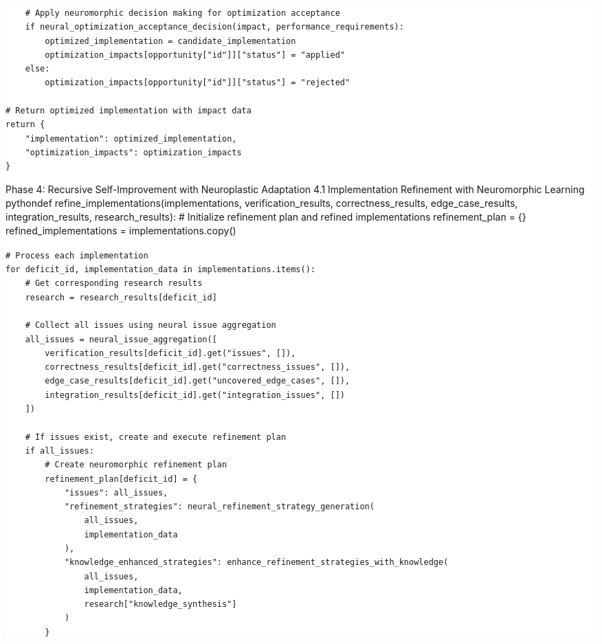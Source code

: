         # Apply neuromorphic decision making for optimization acceptance
        if neural_optimization_acceptance_decision(impact, performance_requirements):
            optimized_implementation = candidate_implementation
            optimization_impacts[opportunity["id"]]["status"] = "applied"
        else:
            optimization_impacts[opportunity["id"]]["status"] = "rejected"
    
    # Return optimized implementation with impact data
    return {
        "implementation": optimized_implementation,
        "optimization_impacts": optimization_impacts
    }
Phase 4: Recursive Self-Improvement with Neuroplastic Adaptation
4.1 Implementation Refinement with Neuromorphic Learning
pythondef refine_implementations(implementations, verification_results, correctness_results, edge_case_results, integration_results, research_results):
    # Initialize refinement plan and refined implementations
    refinement_plan = {}
    refined_implementations = implementations.copy()
    
    # Process each implementation
    for deficit_id, implementation_data in implementations.items():
        # Get corresponding research results
        research = research_results[deficit_id]
        
        # Collect all issues using neural issue aggregation
        all_issues = neural_issue_aggregation([
            verification_results[deficit_id].get("issues", []),
            correctness_results[deficit_id].get("correctness_issues", []),
            edge_case_results[deficit_id].get("uncovered_edge_cases", []),
            integration_results[deficit_id].get("integration_issues", [])
        ])
        
        # If issues exist, create and execute refinement plan
        if all_issues:
            # Create neuromorphic refinement plan
            refinement_plan[deficit_id] = {
                "issues": all_issues,
                "refinement_strategies": neural_refinement_strategy_generation(
                    all_issues, 
                    implementation_data
                ),
                "knowledge_enhanced_strategies": enhance_refinement_strategies_with_knowledge(
                    all_issues,
                    implementation_data,
                    research["knowledge_synthesis"]
                )
            }
            